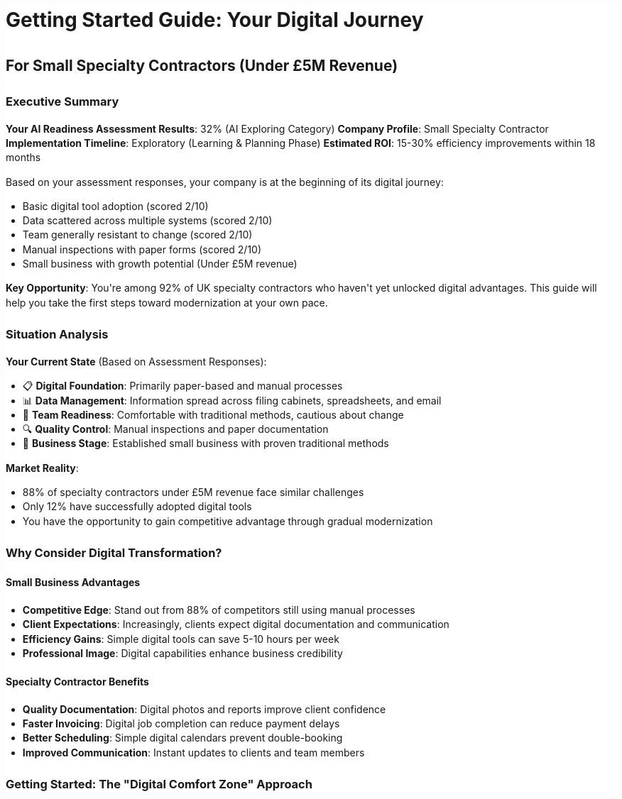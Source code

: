 # Getting Started Guide: Your Digital Journey
## For Small Specialty Contractors (Under £5M Revenue)

### Executive Summary

**Your AI Readiness Assessment Results**: 32% (AI Exploring Category)
**Company Profile**: Small Specialty Contractor
**Implementation Timeline**: Exploratory (Learning & Planning Phase)
**Estimated ROI**: 15-30% efficiency improvements within 18 months

Based on your assessment responses, your company is at the beginning of its digital journey:
- Basic digital tool adoption (scored 2/10)
- Data scattered across multiple systems (scored 2/10)
- Team generally resistant to change (scored 2/10)
- Manual inspections with paper forms (scored 2/10)
- Small business with growth potential (Under £5M revenue)

**Key Opportunity**: You're among 92% of UK specialty contractors who haven't yet unlocked digital advantages. This guide will help you take the first steps toward modernization at your own pace.

### Situation Analysis

**Your Current State** (Based on Assessment Responses):
- 📋 **Digital Foundation**: Primarily paper-based and manual processes
- 📊 **Data Management**: Information spread across filing cabinets, spreadsheets, and email
- 👥 **Team Readiness**: Comfortable with traditional methods, cautious about change
- 🔍 **Quality Control**: Manual inspections and paper documentation
- 💼 **Business Stage**: Established small business with proven traditional methods

**Market Reality**: 
- 88% of specialty contractors under £5M revenue face similar challenges
- Only 12% have successfully adopted digital tools
- You have the opportunity to gain competitive advantage through gradual modernization

### Why Consider Digital Transformation?

#### Small Business Advantages
- **Competitive Edge**: Stand out from 88% of competitors still using manual processes
- **Client Expectations**: Increasingly, clients expect digital documentation and communication
- **Efficiency Gains**: Simple digital tools can save 5-10 hours per week
- **Professional Image**: Digital capabilities enhance business credibility

#### Specialty Contractor Benefits
- **Quality Documentation**: Digital photos and reports improve client confidence
- **Faster Invoicing**: Digital job completion can reduce payment delays
- **Better Scheduling**: Simple digital calendars prevent double-booking
- **Improved Communication**: Instant updates to clients and team members

### Getting Started: The "Digital Comfort Zone" Approach
